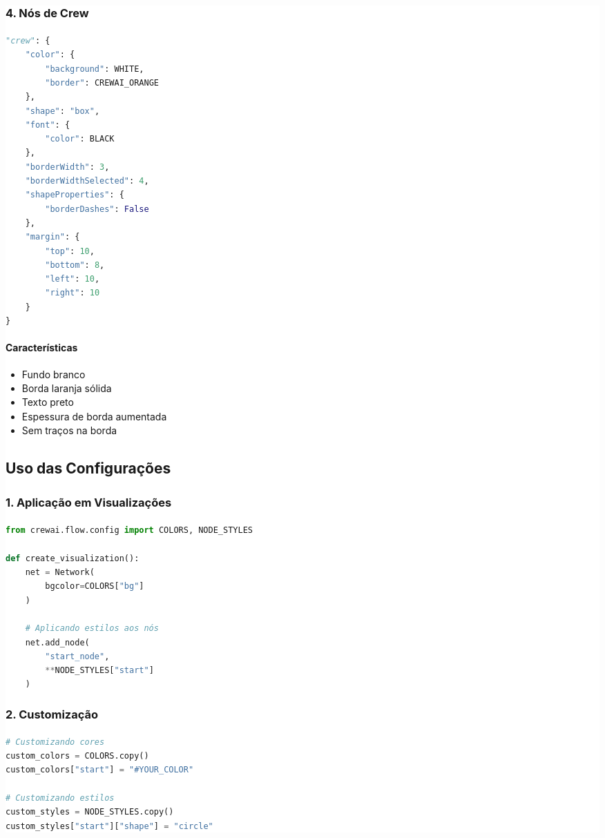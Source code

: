 ### 4. Nós de Crew
```python
"crew": {
    "color": {
        "background": WHITE,
        "border": CREWAI_ORANGE
    },
    "shape": "box",
    "font": {
        "color": BLACK
    },
    "borderWidth": 3,
    "borderWidthSelected": 4,
    "shapeProperties": {
        "borderDashes": False
    },
    "margin": {
        "top": 10,
        "bottom": 8,
        "left": 10,
        "right": 10
    }
}
```
#### Características
- Fundo branco
- Borda laranja sólida
- Texto preto
- Espessura de borda aumentada
- Sem traços na borda

## Uso das Configurações

### 1. Aplicação em Visualizações
```python
from crewai.flow.config import COLORS, NODE_STYLES

def create_visualization():
    net = Network(
        bgcolor=COLORS["bg"]
    )
    
    # Aplicando estilos aos nós
    net.add_node(
        "start_node",
        **NODE_STYLES["start"]
    )
```

### 2. Customização
```python
# Customizando cores
custom_colors = COLORS.copy()
custom_colors["start"] = "#YOUR_COLOR"

# Customizando estilos
custom_styles = NODE_STYLES.copy()
custom_styles["start"]["shape"] = "circle"
```
